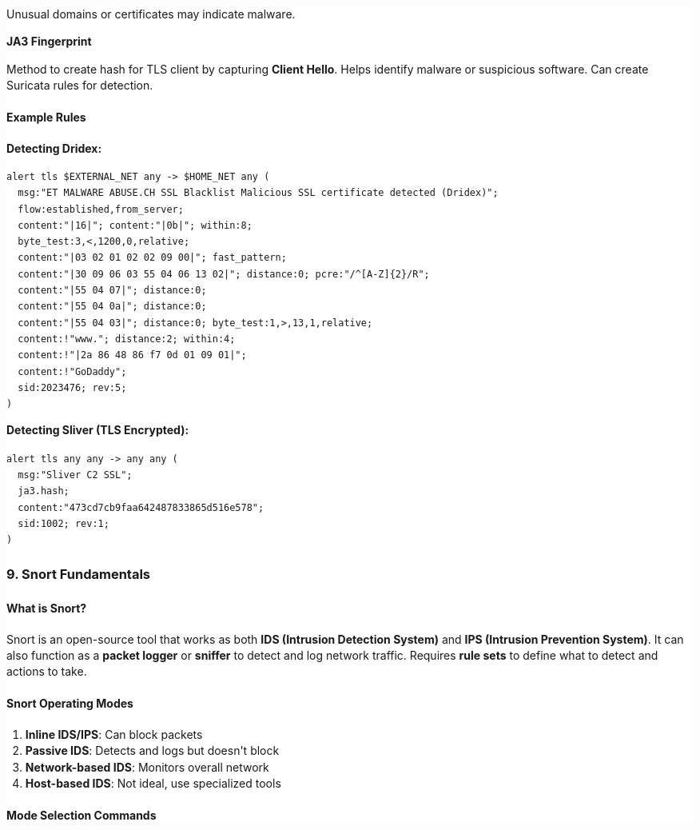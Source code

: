 Unusual domains or certificates may indicate malware.

**JA3 Fingerprint**

Method to create hash for TLS client by capturing **Client Hello**. Helps identify malware or suspicious software. Can create Suricata rules for detection.

#### Example Rules

**Detecting Dridex:**

```
alert tls $EXTERNAL_NET any -> $HOME_NET any (
  msg:"ET MALWARE ABUSE.CH SSL Blacklist Malicious SSL certificate detected (Dridex)";
  flow:established,from_server;
  content:"|16|"; content:"|0b|"; within:8;
  byte_test:3,<,1200,0,relative;
  content:"|03 02 01 02 02 09 00|"; fast_pattern;
  content:"|30 09 06 03 55 04 06 13 02|"; distance:0; pcre:"/^[A-Z]{2}/R";
  content:"|55 04 07|"; distance:0;
  content:"|55 04 0a|"; distance:0;
  content:"|55 04 03|"; distance:0; byte_test:1,>,13,1,relative;
  content:!"www."; distance:2; within:4;
  content:!"|2a 86 48 86 f7 0d 01 09 01|";
  content:!"GoDaddy";
  sid:2023476; rev:5;
)
```

**Detecting Sliver (TLS Encrypted):**

```
alert tls any any -> any any (
  msg:"Sliver C2 SSL";
  ja3.hash;
  content:"473cd7cb9faa642487833865d516e578";
  sid:1002; rev:1;
)
```

### 9. Snort Fundamentals

#### What is Snort?

Snort is an open-source tool that works as both **IDS (Intrusion Detection System)** and **IPS (Intrusion Prevention System)**. It can also function as a **packet logger** or **sniffer** to detect and log network traffic. Requires **rule sets** to define what to detect and actions to take.

#### Snort Operating Modes

1. **Inline IDS/IPS**: Can block packets
2. **Passive IDS**: Detects and logs but doesn't block
3. **Network-based IDS**: Monitors overall network
4. **Host-based IDS**: Not ideal, use specialized tools

#### Mode Selection Commands
